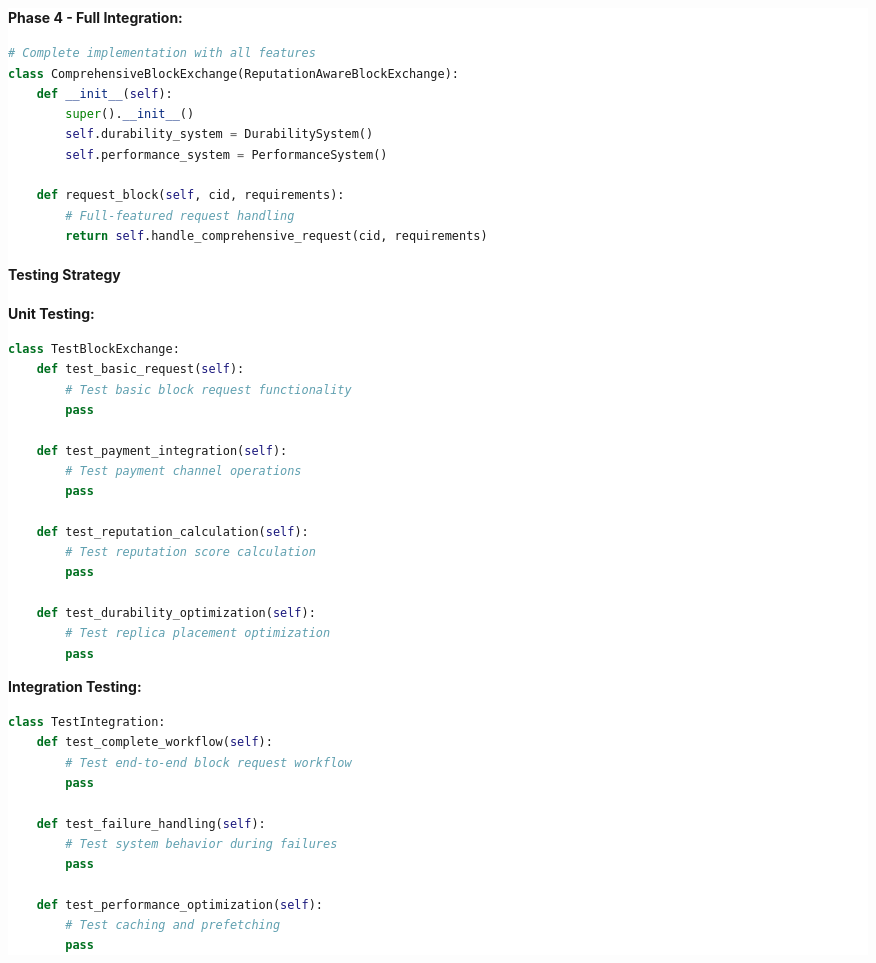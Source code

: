 **Phase 4 - Full Integration:**

```python
# Complete implementation with all features
class ComprehensiveBlockExchange(ReputationAwareBlockExchange):
    def __init__(self):
        super().__init__()
        self.durability_system = DurabilitySystem()
        self.performance_system = PerformanceSystem()
        
    def request_block(self, cid, requirements):
        # Full-featured request handling
        return self.handle_comprehensive_request(cid, requirements)
```

#### Testing Strategy

**Unit Testing:**

```python
class TestBlockExchange:
    def test_basic_request(self):
        # Test basic block request functionality
        pass
    
    def test_payment_integration(self):
        # Test payment channel operations
        pass
    
    def test_reputation_calculation(self):
        # Test reputation score calculation
        pass
    
    def test_durability_optimization(self):
        # Test replica placement optimization
        pass
```

**Integration Testing:**

```python
class TestIntegration:
    def test_complete_workflow(self):
        # Test end-to-end block request workflow
        pass
    
    def test_failure_handling(self):
        # Test system behavior during failures
        pass
    
    def test_performance_optimization(self):
        # Test caching and prefetching
        pass
```
